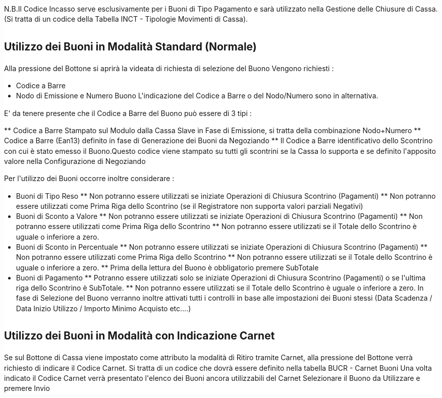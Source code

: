N.B.Il Codice Incasso serve esclusivamente per i Buoni di Tipo Pagamento e sarà utilizzato nella Gestione delle Chiusure di Cassa.
(Si tratta di un codice della Tabella INCT - Tipologie Movimenti di Cassa).

## Utilizzo dei Buoni in Modalità Standard (Normale)

Alla pressione del Bottone si aprirà la videata di richiesta di selezione del Buono
Vengono richiesti : 

 * Codice a Barre
 * Nodo di Emissione e Numero Buono
L'indicazione del Codice a Barre o del Nodo/Numero sono in alternativa.

E' da tenere presente che il Codice a Barre del Buono può essere di 3 tipi : 

 ** Codice a Barre Stampato sul Modulo dalla Cassa Slave in Fase di Emissione, si tratta della combinazione Nodo+Numero
 ** Codice a Barre (Ean13) definito in fase di Generazione dei Buoni da Negoziando
 ** Il Codice a Barre identificativo dello Scontrino con cui è stato emesso il Buono.Questo codice viene stampato su tutti gli scontrini se la Cassa lo supporta e se definito l'apposito valore nella Configurazione di Negoziando

Per l'utilizzo dei Buoni occorre inoltre considerare : 

 * Buoni di Tipo Reso
 ** Non potranno essere utilizzati se iniziate Operazioni di Chiusura Scontrino (Pagamenti)
 ** Non potranno essere utilizzati come Prima Riga dello Scontrino (se il Registratore non supporta valori parziali Negativi)
 * Buoni di Sconto a Valore
 ** Non potranno essere utilizzati se iniziate Operazioni di Chiusura Scontrino (Pagamenti)
 ** Non potranno essere utilizzati come Prima Riga dello Scontrino
 ** Non potranno essere utilizzati se il Totale dello Scontrino è uguale o inferiore a zero.
 * Buoni di Sconto in Percentuale
 ** Non potranno essere utilizzati se iniziate Operazioni di Chiusura Scontrino (Pagamenti)
 ** Non potranno essere utilizzati come Prima Riga dello Scontrino
 ** Non potranno essere utilizzati se il Totale dello Scontrino è uguale o inferiore a zero.
 ** Prima della lettura del Buono è obbligatorio premere SubTotale
 * Buoni di Pagamento
 ** Potranno essere utilizzati solo se iniziate Operazioni di Chiusura Scontrino (Pagamenti) o se l'ultima riga dello Scontrino è SubTotale.
 ** Non potranno essere utilizzati se il Totale dello Scontrino è uguale o inferiore a zero.
In fase di Selezione del Buono verranno inoltre attivati tutti i controlli in base alle impostazioni dei Buoni stessi (Data Scadenza / Data Inizio Utilizzo / Importo Minimo Acquisto etc....)

## Utilizzo dei Buoni in Modalità con Indicazione Carnet

Se sul Bottone di Cassa viene impostato come attributo la modalità di Ritiro tramite Carnet, alla pressione del Bottone verrà richiesto di indicare il Codice Carnet. Si tratta di un codice che dovrà essere definito nella tabella BUCR - Carnet Buoni
Una volta indicato il Codice Carnet verrà presentato l'elenco dei Buoni ancora utilizzabili del Carnet
Selezionare il Buono da Utilizzare e premere Invio
